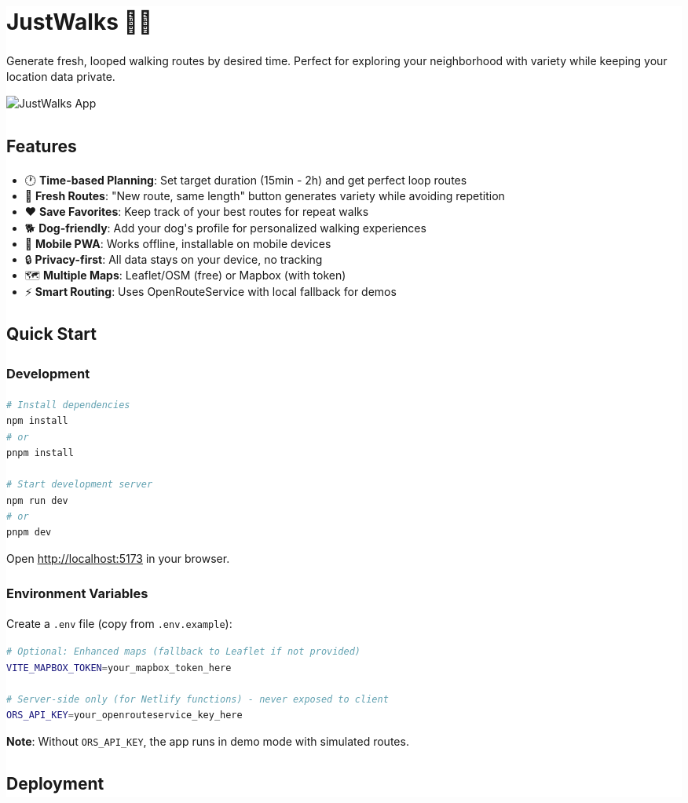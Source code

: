 # JustWalks 🚶‍♀️

Generate fresh, looped walking routes by desired time. Perfect for exploring your neighborhood with variety while keeping your location data private.

![JustWalks App](https://via.placeholder.com/800x400/10b981/ffffff?text=JustWalks+-+Fresh+Walking+Routes)

## Features

- 🕐 **Time-based Planning**: Set target duration (15min - 2h) and get perfect loop routes
- 🔄 **Fresh Routes**: "New route, same length" button generates variety while avoiding repetition
- ❤️ **Save Favorites**: Keep track of your best routes for repeat walks
- 🐕 **Dog-friendly**: Add your dog's profile for personalized walking experiences
- 📱 **Mobile PWA**: Works offline, installable on mobile devices
- 🔒 **Privacy-first**: All data stays on your device, no tracking
- 🗺️ **Multiple Maps**: Leaflet/OSM (free) or Mapbox (with token)
- ⚡ **Smart Routing**: Uses OpenRouteService with local fallback for demos

## Quick Start

### Development

```bash
# Install dependencies
npm install
# or
pnpm install

# Start development server
npm run dev
# or
pnpm dev
```

Open [http://localhost:5173](http://localhost:5173) in your browser.

### Environment Variables

Create a `.env` file (copy from `.env.example`):

```bash
# Optional: Enhanced maps (fallback to Leaflet if not provided)
VITE_MAPBOX_TOKEN=your_mapbox_token_here

# Server-side only (for Netlify functions) - never exposed to client
ORS_API_KEY=your_openrouteservice_key_here
```

**Note**: Without `ORS_API_KEY`, the app runs in demo mode with simulated routes.

## Deployment
